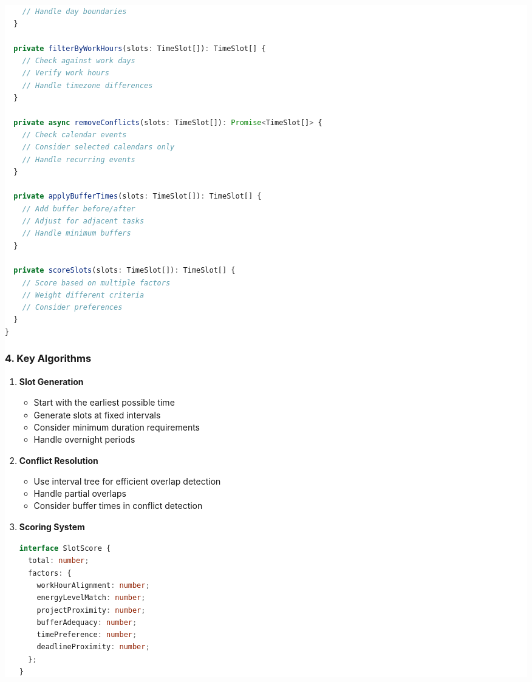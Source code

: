 ```typescript
    // Handle day boundaries
  }

  private filterByWorkHours(slots: TimeSlot[]): TimeSlot[] {
    // Check against work days
    // Verify work hours
    // Handle timezone differences
  }

  private async removeConflicts(slots: TimeSlot[]): Promise<TimeSlot[]> {
    // Check calendar events
    // Consider selected calendars only
    // Handle recurring events
  }

  private applyBufferTimes(slots: TimeSlot[]): TimeSlot[] {
    // Add buffer before/after
    // Adjust for adjacent tasks
    // Handle minimum buffers
  }

  private scoreSlots(slots: TimeSlot[]): TimeSlot[] {
    // Score based on multiple factors
    // Weight different criteria
    // Consider preferences
  }
}
```

### 4. Key Algorithms

1. **Slot Generation**

   - Start with the earliest possible time
   - Generate slots at fixed intervals
   - Consider minimum duration requirements
   - Handle overnight periods

2. **Conflict Resolution**

   - Use interval tree for efficient overlap detection
   - Handle partial overlaps
   - Consider buffer times in conflict detection

3. **Scoring System**
   ```typescript
   interface SlotScore {
     total: number;
     factors: {
       workHourAlignment: number;
       energyLevelMatch: number;
       projectProximity: number;
       bufferAdequacy: number;
       timePreference: number;
       deadlineProximity: number;
     };
   }
   ```
